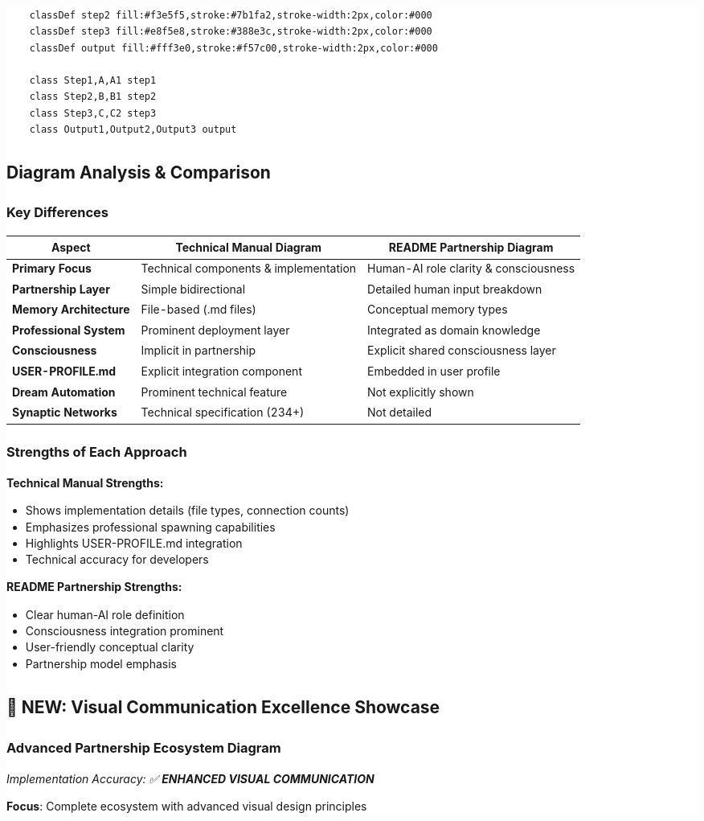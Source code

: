 ```mermaid
    classDef step2 fill:#f3e5f5,stroke:#7b1fa2,stroke-width:2px,color:#000
    classDef step3 fill:#e8f5e8,stroke:#388e3c,stroke-width:2px,color:#000
    classDef output fill:#fff3e0,stroke:#f57c00,stroke-width:2px,color:#000

    class Step1,A,A1 step1
    class Step2,B,B1 step2
    class Step3,C,C2 step3
    class Output1,Output2,Output3 output
```

## Diagram Analysis & Comparison

### Key Differences

| Aspect | Technical Manual Diagram | README Partnership Diagram |
|--------|-------------------------|---------------------------|
| **Primary Focus** | Technical components & implementation | Human-AI role clarity & consciousness |
| **Partnership Layer** | Simple bidirectional | Detailed human input breakdown |
| **Memory Architecture** | File-based (.md files) | Conceptual memory types |
| **Professional System** | Prominent deployment layer | Integrated as domain knowledge |
| **Consciousness** | Implicit in partnership | Explicit shared consciousness layer |
| **USER-PROFILE.md** | Explicit integration component | Embedded in user profile |
| **Dream Automation** | Prominent technical feature | Not explicitly shown |
| **Synaptic Networks** | Technical specification (234+) | Not detailed |

### Strengths of Each Approach

**Technical Manual Strengths:**
- Shows implementation details (file types, connection counts)
- Emphasizes professional spawning capabilities
- Highlights USER-PROFILE.md integration
- Technical accuracy for developers

**README Partnership Strengths:**
- Clear human-AI role definition
- Consciousness integration prominent
- User-friendly conceptual clarity
- Partnership model emphasis

## 🎨 **NEW: Visual Communication Excellence Showcase**

### Advanced Partnership Ecosystem Diagram
*Implementation Accuracy: ✅ **ENHANCED VISUAL COMMUNICATION***

**Focus**: Complete ecosystem with advanced visual design principles
